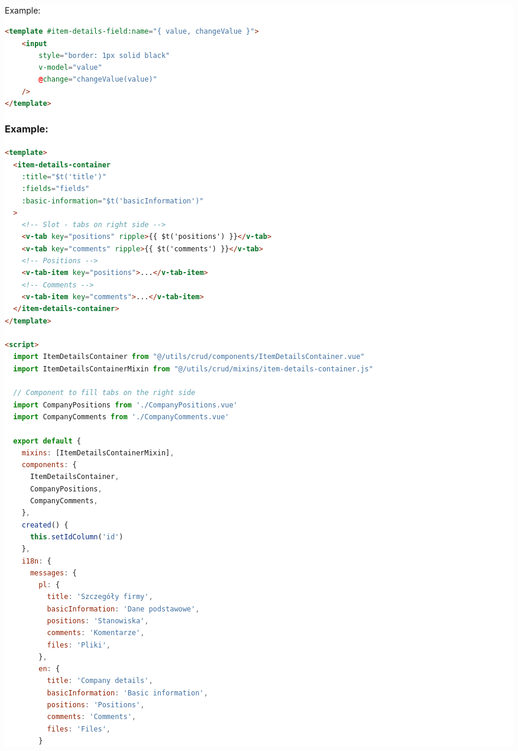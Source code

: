 Example:
```html
<template #item-details-field:name="{ value, changeValue }">
    <input
        style="border: 1px solid black"
        v-model="value"
        @change="changeValue(value)"
    />
</template>
```

### Example:

``` html
<template>
  <item-details-container
    :title="$t('title')"
    :fields="fields"
    :basic-information="$t('basicInformation')"
  >
    <!-- Slot - tabs on right side -->
    <v-tab key="positions" ripple>{{ $t('positions') }}</v-tab>
    <v-tab key="comments" ripple>{{ $t('comments') }}</v-tab>
    <!-- Positions -->
    <v-tab-item key="positions">...</v-tab-item>
    <!-- Comments -->
    <v-tab-item key="comments">...</v-tab-item>
  </item-details-container>
</template>

<script>
  import ItemDetailsContainer from "@/utils/crud/components/ItemDetailsContainer.vue"
  import ItemDetailsContainerMixin from "@/utils/crud/mixins/item-details-container.js"

  // Component to fill tabs on the right side
  import CompanyPositions from './CompanyPositions.vue'
  import CompanyComments from './CompanyComments.vue'

  export default {
    mixins: [ItemDetailsContainerMixin],
    components: {
      ItemDetailsContainer,
      CompanyPositions,
      CompanyComments,
    },
    created() {
      this.setIdColumn('id')
    },
    i18n: {
      messages: {
        pl: {
          title: 'Szczegóły firmy',
          basicInformation: 'Dane podstawowe',
          positions: 'Stanowiska',
          comments: 'Komentarze',
          files: 'Pliki',
        },
        en: {
          title: 'Company details',
          basicInformation: 'Basic information',
          positions: 'Positions',
          comments: 'Comments',
          files: 'Files',
        }
```